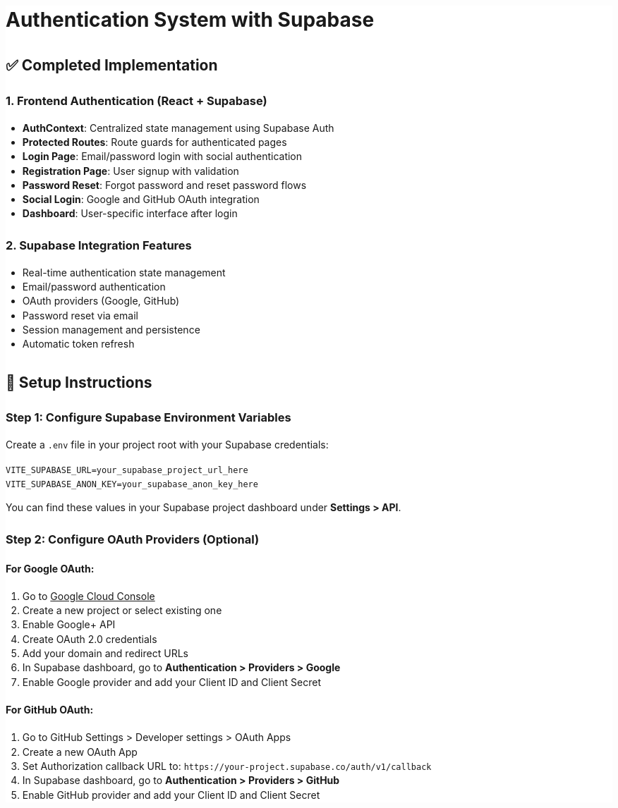 # Authentication System with Supabase

## ✅ Completed Implementation

### 1. Frontend Authentication (React + Supabase)
- **AuthContext**: Centralized state management using Supabase Auth
- **Protected Routes**: Route guards for authenticated pages
- **Login Page**: Email/password login with social authentication
- **Registration Page**: User signup with validation
- **Password Reset**: Forgot password and reset password flows
- **Social Login**: Google and GitHub OAuth integration
- **Dashboard**: User-specific interface after login

### 2. Supabase Integration Features
- Real-time authentication state management
- Email/password authentication
- OAuth providers (Google, GitHub)
- Password reset via email
- Session management and persistence
- Automatic token refresh

## 🚀 Setup Instructions

### Step 1: Configure Supabase Environment Variables
Create a `.env` file in your project root with your Supabase credentials:

```env
VITE_SUPABASE_URL=your_supabase_project_url_here
VITE_SUPABASE_ANON_KEY=your_supabase_anon_key_here
```

You can find these values in your Supabase project dashboard under **Settings > API**.

### Step 2: Configure OAuth Providers (Optional)

#### For Google OAuth:
1. Go to [Google Cloud Console](https://console.cloud.google.com/)
2. Create a new project or select existing one
3. Enable Google+ API
4. Create OAuth 2.0 credentials
5. Add your domain and redirect URLs
6. In Supabase dashboard, go to **Authentication > Providers > Google**
7. Enable Google provider and add your Client ID and Client Secret

#### For GitHub OAuth:
1. Go to GitHub Settings > Developer settings > OAuth Apps
2. Create a new OAuth App
3. Set Authorization callback URL to: `https://your-project.supabase.co/auth/v1/callback`
4. In Supabase dashboard, go to **Authentication > Providers > GitHub**
5. Enable GitHub provider and add your Client ID and Client Secret
